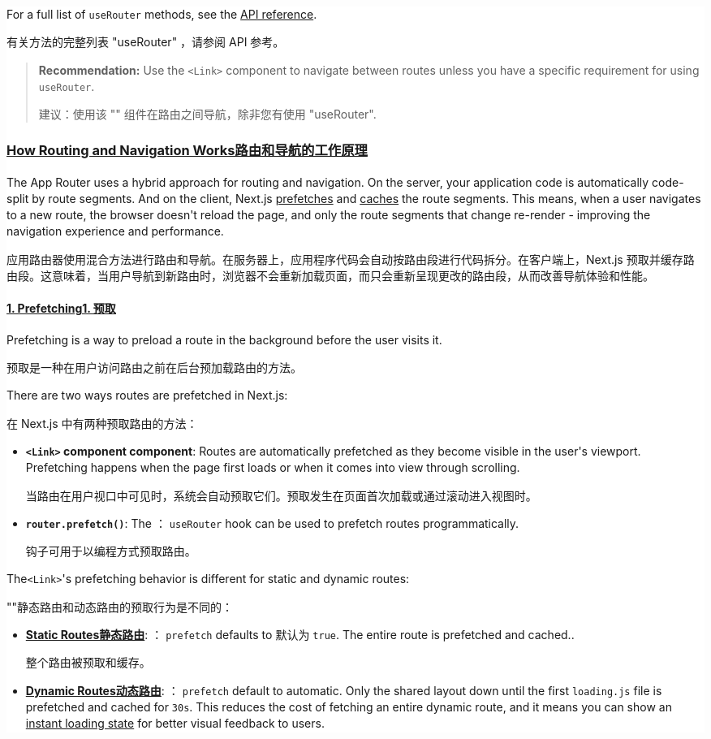 For a full list of `useRouter` methods, see the [API reference](https://nextjs.org/docs/app/api-reference/functions/use-router).

有关方法的完整列表 "useRouter" ，请参阅 API 参考。

> **Recommendation:** Use the `<Link>` component to navigate between routes unless you have a specific requirement for using `useRouter`.
>
> 建议：使用该 "<Link>" 组件在路由之间导航，除非您有使用 "useRouter".

### [How Routing and Navigation Works路由和导航的工作原理](https://nextjs.org/docs/app/building-your-application/routing/linking-and-navigating#how-routing-and-navigation-works)

The App Router uses a hybrid approach for routing and navigation. On the server, your application code is automatically code-split by route segments. And on the client, Next.js [prefetches](https://nextjs.org/docs/app/building-your-application/routing/linking-and-navigating#1-prefetching) and [caches](https://nextjs.org/docs/app/building-your-application/routing/linking-and-navigating#2-caching) the route segments. This means, when a user navigates to a new route, the browser doesn't reload the page, and only the route segments that change re-render - improving the navigation experience and performance.

应用路由器使用混合方法进行路由和导航。在服务器上，应用程序代码会自动按路由段进行代码拆分。在客户端上，Next.js 预取并缓存路由段。这意味着，当用户导航到新路由时，浏览器不会重新加载页面，而只会重新呈现更改的路由段，从而改善导航体验和性能。

#### [1. Prefetching1. 预取](https://nextjs.org/docs/app/building-your-application/routing/linking-and-navigating#1-prefetching)

Prefetching is a way to preload a route in the background before the user visits it.

预取是一种在用户访问路由之前在后台预加载路由的方法。

There are two ways routes are prefetched in Next.js:

在 Next.js 中有两种预取路由的方法：

- **`<Link>` component component**: Routes are automatically prefetched as they become visible in the user's viewport. Prefetching happens when the page first loads or when it comes into view through scrolling.

  当路由在用户视口中可见时，系统会自动预取它们。预取发生在页面首次加载或通过滚动进入视图时。

- **`router.prefetch()`**: The ： `useRouter` hook can be used to prefetch routes programmatically. 

  钩子可用于以编程方式预取路由。

The`<Link>`'s prefetching behavior is different for static and dynamic routes:

"<Link>"静态路由和动态路由的预取行为是不同的：

- [**Static Routes静态路由**](https://nextjs.org/docs/app/building-your-application/rendering/server-components#static-rendering-default): ： `prefetch` defaults to 默认为 `true`. The entire route is prefetched and cached..

  整个路由被预取和缓存。

- [**Dynamic Routes动态路由**](https://nextjs.org/docs/app/building-your-application/rendering/server-components#dynamic-rendering): ： `prefetch` default to automatic. Only the shared layout down until the first `loading.js` file is prefetched and cached for `30s`. This reduces the cost of fetching an entire dynamic route, and it means you can show an [instant loading state](https://nextjs.org/docs/app/building-your-application/routing/loading-ui-and-streaming#instant-loading-states) for better visual feedback to users.

